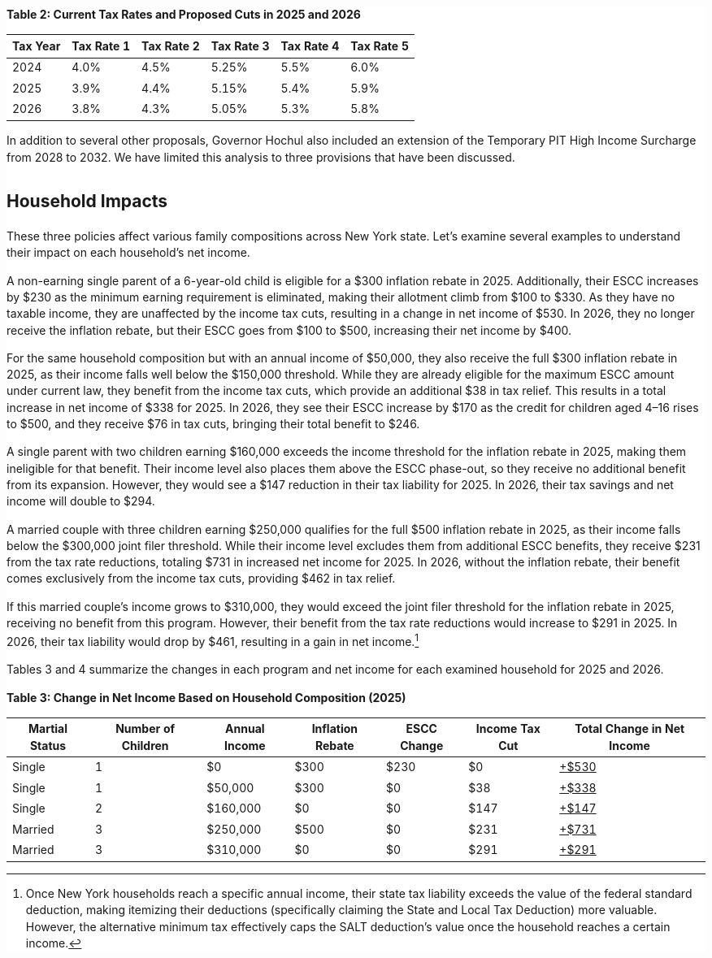 **Table 2: Current Tax Rates and Proposed Cuts in 2025 and 2026**

| Tax Year | Tax Rate 1 | Tax Rate 2 | Tax Rate 3 | Tax Rate 4 | Tax Rate 5 |
| -------- | ---------- | ---------- | ---------- | ---------- | ---------- |
| 2024     | 4.0%       | 4.5%       | 5.25%      | 5.5%       | 6.0%       |
| 2025     | 3.9%       | 4.4%       | 5.15%      | 5.4%       | 5.9%       |
| 2026     | 3.8%       | 4.3%       | 5.05%      | 5.3%       | 5.8%       |

In addition to several other proposals, Governor Hochul also included an extension of the Temporary PIT High Income Surcharge from 2028 to 2032. We have limited this analysis to three provisions that have been discussed.

## Household Impacts

These three policies affect various family compositions across New York state. Let’s examine several examples to understand their impact on each household’s net income.

A non-earning single parent of a 6-year-old child is eligible for a $300 inflation rebate in 2025. Additionally, their ESCC increases by $230 as the minimum earning requirement is eliminated, making their allotment climb from $100 to $330. As they have no taxable income, they are unaffected by the income tax cuts, resulting in a change in net income of $530. In 2026, they no longer receive the inflation rebate, but their ESCC goes from $100 to $500, increasing their net income by $400.

For the same household composition but with an annual income of $50,000, they also receive the full $300 inflation rebate in 2025, as their income falls well below the $150,000 threshold. While they are already eligible for the maximum ESCC amount under current law, they benefit from the income tax cuts, which provide an additional $38 in tax relief. This results in a total increase in net income of $338 for 2025. In 2026, they see their ESCC increase by $170 as the credit for children aged 4–16 rises to $500, and they receive $76 in tax cuts, bringing their total benefit to $246.

A single parent with two children earning $160,000 exceeds the income threshold for the inflation rebate in 2025, making them ineligible for that benefit. Their income level also places them above the ESCC phase-out, so they receive no additional benefit from its expansion. However, they would see a $147 reduction in their tax liability for 2025. In 2026, their tax savings and net income will double to $294.

A married couple with three children earning $250,000 qualifies for the full $500 inflation rebate in 2025, as their income falls below the $300,000 joint filer threshold. While their income level excludes them from additional ESCC benefits, they receive $231 from the tax rate reductions, totaling $731 in increased net income for 2025. In 2026, without the inflation rebate, their benefit comes exclusively from the income tax cuts, providing $462 in tax relief.

If this married couple’s income grows to $310,000, they would exceed the joint filer threshold for the inflation rebate in 2025, receiving no benefit from this program. However, their benefit from the tax rate reductions would increase to $291 in 2025. In 2026, their tax liability would drop by $461, resulting in a gain in net income.[^1]

Tables 3 and 4 summarize the changes in each program and net income for each examined household for 2025 and 2026.

**Table 3: Change in Net Income Based on Household Composition (2025)**

| Martial Status | Number of Children | Annual Income | Inflation Rebate | ESCC Change | Income Tax Cut | Total Change in Net Income                                                                                                                       |
| -------------- | ------------------ | ------------- | ---------------- | ----------- | -------------- | ------------------------------------------------------------------------------------------------------------------------------------------------ |
| Single         | 1                  | $0            | $300             | $230        | $0             | [+$530](https://policyengine.org/us/household?focus=householdOutput.netIncome&household=49692&region=ny&timePeriod=2025&baseline=2&reform=75827) |
| Single         | 1                  | $50,000       | $300             | $0          | $38            | [+$338](https://policyengine.org/us/household?focus=householdOutput.netIncome&household=51379&region=ny&timePeriod=2025&baseline=2&reform=75827) |
| Single         | 2                  | $160,000      | $0               | $0          | $147           | [+$147](https://policyengine.org/us/household?focus=householdOutput.netIncome&household=51399&region=ny&timePeriod=2025&baseline=2&reform=75827) |
| Married        | 3                  | $250,000      | $500             | $0          | $231           | [+$731](https://policyengine.org/us/household?focus=householdOutput.netIncome&household=51446&region=ny&timePeriod=2025&baseline=2&reform=75827) |
| Married        | 3                  | $310,000      | $0               | $0          | $291           | [+$291](https://policyengine.org/us/household?focus=householdOutput.netIncome&household=51448&region=ny&timePeriod=2025&baseline=2&reform=75827) |


[^1]: Once New York households reach a specific annual income, their state tax liability exceeds the value of the federal standard deduction, making itemizing their deductions (specifically claiming the State and Local Tax Deduction) more valuable. However, the alternative minimum tax effectively caps the SALT deduction’s value once the household reaches a certain income.
[^2]: We assume full take up for the inflation rebates (i.e., every filer under the income limits filed taxes in 2023 and is therefore eligible for the refund). This explains why PolicyEngine’s estimate of the inflation rebates is higher than one found in the Executive Budget ($3.0 million).
[^3]: PolicyEngine sorts households into deciles by baseline net income, with boundaries set nationally rather than within states.
[^4]: While the reduction of New York’s income taxes in 2026 would lower state revenues by $1.3 billion, it would also raise federal revenue. Currently, New Yorkers can report their state income tax liability to reduce their federal taxes when claiming the State and Local Tax Deduction. Since New Yorkers will have a lower state income tax liability under the reform, their federal tax owed will increase, thus increasing federal revenue by $128.9 million in 2026.